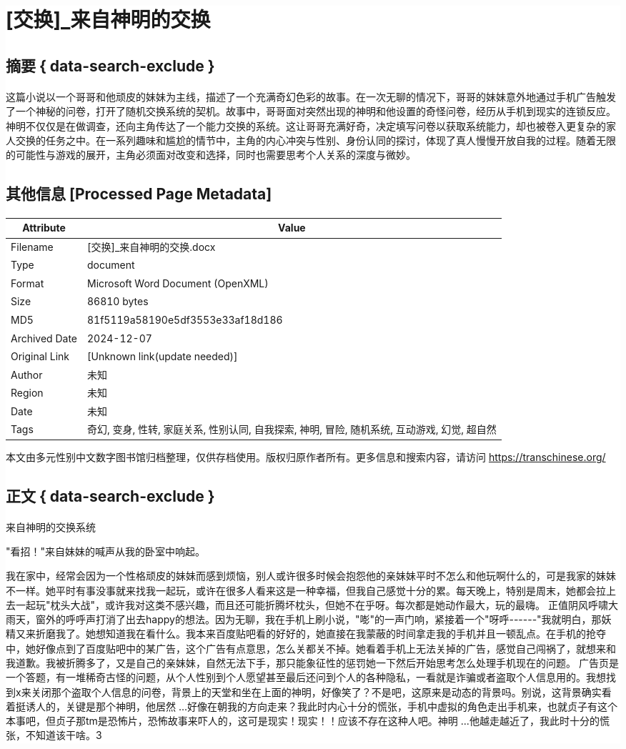 # [交换]_来自神明的交换



## 摘要  { data-search-exclude }


这篇小说以一个哥哥和他顽皮的妹妹为主线，描述了一个充满奇幻色彩的故事。在一次无聊的情况下，哥哥的妹妹意外地通过手机广告触发了一个神秘的问卷，打开了随机交换系统的契机。故事中，哥哥面对突然出现的神明和他设置的奇怪问卷，经历从手机到现实的连锁反应。神明不仅仅是在做调查，还向主角传达了一个能力交换的系统。这让哥哥充满好奇，决定填写问卷以获取系统能力，却也被卷入更复杂的家人交换的任务之中。在一系列趣味和尴尬的情节中，主角的内心冲突与性别、身份认同的探讨，体现了真人慢慢开放自我的过程。随着无限的可能性与游戏的展开，主角必须面对改变和选择，同时也需要思考个人关系的深度与微妙。



## 其他信息 [Processed Page Metadata]

| Attribute       | Value                                  |
|-----------------|----------------------------------------|
| Filename        | [交换]_来自神明的交换.docx                             |
| Type            | document                                 |
| Format          | Microsoft Word Document (OpenXML)                               |
| Size            | 86810 bytes                           |
| MD5             | 81f5119a58190e5df3553e33af18d186                                  |
| Archived Date   | 2024-12-07                             |
| Original Link   | [Unknown link(update needed)]                         |
| Author          | 未知                               |
| Region          | 未知                               |
| Date            | 未知                                 |
| Tags            | 奇幻, 变身, 性转, 家庭关系, 性别认同, 自我探索, 神明, 冒险, 随机系统, 互动游戏, 幻觉, 超自然                                 |

本文由多元性别中文数字图书馆归档整理，仅供存档使用。版权归原作者所有。更多信息和搜索内容，请访问 <https://transchinese.org/>


## 正文 { data-search-exclude }


来自神明的交换系统

"看招！"来自妹妹的喊声从我的卧室中响起。

我在家中，经常会因为一个性格顽皮的妹妹而感到烦恼，别人或许很多时候会抱怨他的亲妹妹平时不怎么和他玩啊什么的，可是我家的妹妹不一样。她平时有事没事就来找我一起玩，或许在很多人看来这是一种幸福，但我自己感觉十分的累。每天晚上，特别是周末，她都会拉上去一起玩"枕头大战"，或许我对这类不感兴趣，而且还可能折腾坏枕头，但她不在乎呀。每次都是她动作最大，玩的最嗨。 正值阴风呼啸大雨天，窗外的呼呼声打消了出去happy的想法。因为无聊，我在手机上刷小说，"嘭"的一声门响，紧接着一个"呀呼------"我就明白，那妖精又来折磨我了。她想知道我在看什么。我本来百度贴吧看的好好的，她直接在我蒙蔽的时间拿走我的手机并且一顿乱点。在手机的抢夺中，她好像点到了百度贴吧中的某广告，这个广告有点意思，怎么关都关不掉。她看着手机上无法关掉的广告，感觉自己闯祸了，就想来和我道歉。我被折腾多了，又是自己的亲妹妹，自然无法下手，那只能象征性的惩罚她一下然后开始思考怎么处理手机现在的问题。 广告页是一个答题，有一堆稀奇古怪的问题，从个人性别到个人愿望甚至最后还问到个人的各种隐私，一看就是诈骗或者盗取个人信息用的。我想找到x来关闭那个盗取个人信息的问卷，背景上的天堂和坐在上面的神明，好像笑了？不是吧，这原来是动态的背景吗。别说，这背景确实看着挺诱人的，关键是那个神明，他居然 ...好像在朝我的方向走来？我此时内心十分的慌张，手机中虚拟的角色走出手机来，也就贞子有这个本事吧，但贞子那tm是恐怖片，恐怖故事来吓人的，这可是现实！现实！！应该不存在这种人吧。神明 ...他越走越近了，我此时十分的慌张，不知道该干啥。3
